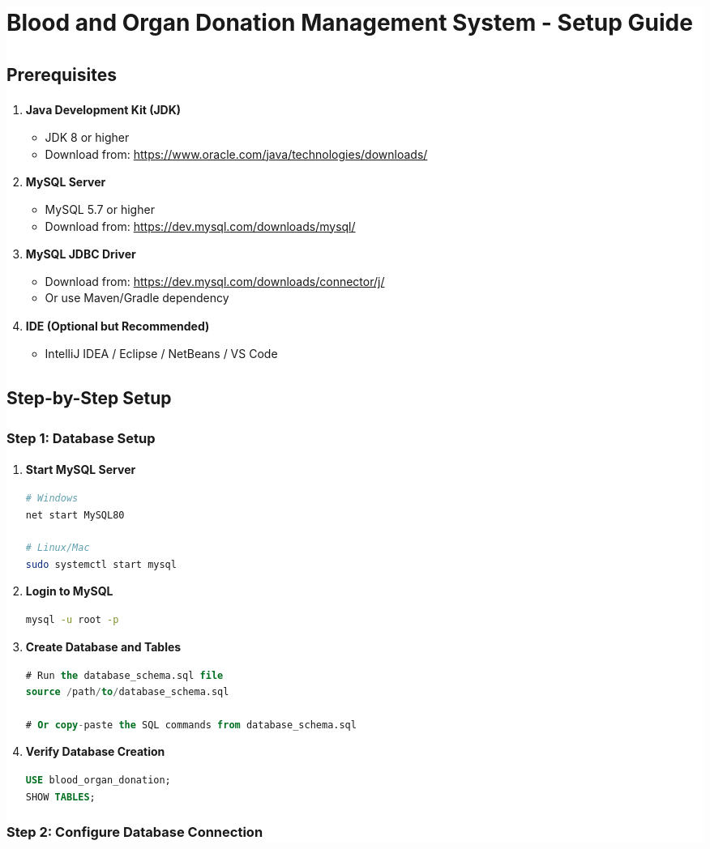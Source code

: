 # Blood and Organ Donation Management System - Setup Guide

## Prerequisites

1. **Java Development Kit (JDK)**
   - JDK 8 or higher
   - Download from: https://www.oracle.com/java/technologies/downloads/

2. **MySQL Server**
   - MySQL 5.7 or higher
   - Download from: https://dev.mysql.com/downloads/mysql/

3. **MySQL JDBC Driver**
   - Download from: https://dev.mysql.com/downloads/connector/j/
   - Or use Maven/Gradle dependency

4. **IDE (Optional but Recommended)**
   - IntelliJ IDEA / Eclipse / NetBeans / VS Code

## Step-by-Step Setup

### Step 1: Database Setup

1. **Start MySQL Server**
   ```bash
   # Windows
   net start MySQL80
   
   # Linux/Mac
   sudo systemctl start mysql
   ```

2. **Login to MySQL**
   ```bash
   mysql -u root -p
   ```

3. **Create Database and Tables**
   ```sql
   # Run the database_schema.sql file
   source /path/to/database_schema.sql
   
   # Or copy-paste the SQL commands from database_schema.sql
   ```

4. **Verify Database Creation**
   ```sql
   USE blood_organ_donation;
   SHOW TABLES;
   ```

### Step 2: Configure Database Connection
